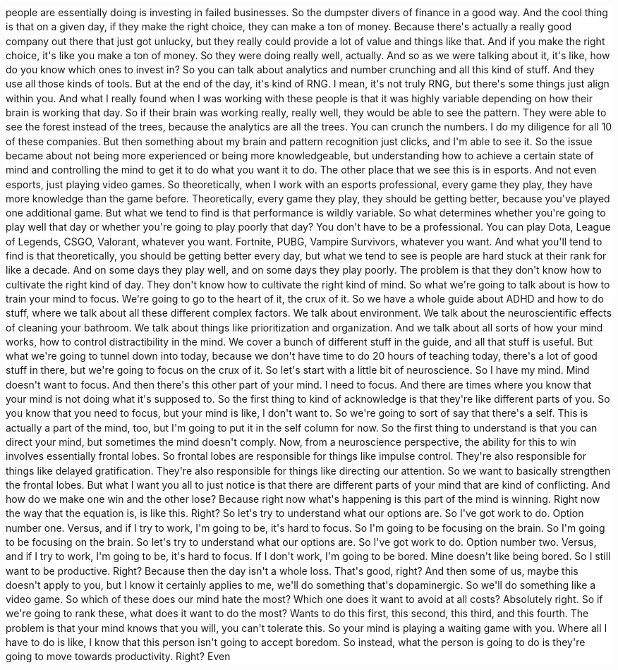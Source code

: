 people are essentially doing is investing in failed businesses. So the dumpster divers of finance in a good way. And the cool thing is that on a given day, if they make the right choice, they can make a ton of money. Because there's actually a really good company out there that just got unlucky, but they really could provide a lot of value and things like that. And if you make the right choice, it's like you make a ton of money. So they were doing really well, actually. And so as we were talking about it, it's like, how do you know which ones to invest in? So you can talk about analytics and number crunching and all this kind of stuff. And they use all those kinds of tools. But at the end of the day, it's kind of RNG. I mean, it's not truly RNG, but there's some things just align within you. And what I really found when I was working with these people is that it was highly variable depending on how their brain is working that day. So if their brain was working really, really well, they would be able to see the pattern. They were able to see the forest instead of the trees, because the analytics are all the trees. You can crunch the numbers. I do my diligence for all 10 of these companies. But then something about my brain and pattern recognition just clicks, and I'm able to see it. So the issue became about not being more experienced or being more knowledgeable, but understanding how to achieve a certain state of mind and controlling the mind to get it to do what you want it to do. The other place that we see this is in esports. And not even esports, just playing video games. So theoretically, when I work with an esports professional, every game they play, they have more knowledge than the game before. Theoretically, every game they play, they should be getting better, because you've played one additional game. But what we tend to find is that performance is wildly variable. So what determines whether you're going to play well that day or whether you're going to play poorly that day? You don't have to be a professional. You can play Dota, League of Legends, CSGO, Valorant, whatever you want. Fortnite, PUBG, Vampire Survivors, whatever you want. And what you'll tend to find is that theoretically, you should be getting better every day, but what we tend to see is people are hard stuck at their rank for like a decade. And on some days they play well, and on some days they play poorly. The problem is that they don't know how to cultivate the right kind of day. They don't know how to cultivate the right kind of mind. So what we're going to talk about is how to train your mind to focus. We're going to go to the heart of it, the crux of it. So we have a whole guide about ADHD and how to do stuff, where we talk about all these different complex factors. We talk about environment. We talk about the neuroscientific effects of cleaning your bathroom. We talk about things like prioritization and organization. And we talk about all sorts of how your mind works, how to control distractibility in the mind. We cover a bunch of different stuff in the guide, and all that stuff is useful. But what we're going to tunnel down into today, because we don't have time to do 20 hours of teaching today, there's a lot of good stuff in there, but we're going to focus on the crux of it. So let's start with a little bit of neuroscience. So I have my mind. Mind doesn't want to focus. And then there's this other part of your mind. I need to focus. And there are times where you know that your mind is not doing what it's supposed to. So the first thing to kind of acknowledge is that they're like different parts of you. So you know that you need to focus, but your mind is like, I don't want to. So we're going to sort of say that there's a self. This is actually a part of the mind, too, but I'm going to put it in the self column for now. So the first thing to understand is that you can direct your mind, but sometimes the mind doesn't comply. Now, from a neuroscience perspective, the ability for this to win involves essentially frontal lobes. So frontal lobes are responsible for things like impulse control. They're also responsible for things like delayed gratification. They're also responsible for things like directing our attention. So we want to basically strengthen the frontal lobes. But what I want you all to just notice is that there are different parts of your mind that are kind of conflicting. And how do we make one win and the other lose? Because right now what's happening is this part of the mind is winning. Right now the way that the equation is, is like this. Right? So let's try to understand what our options are. So I've got work to do. Option number one. Versus, and if I try to work, I'm going to be, it's hard to focus. So I'm going to be focusing on the brain. So I'm going to be focusing on the brain. So let's try to understand what our options are. So I've got work to do. Option number two. Versus, and if I try to work, I'm going to be, it's hard to focus. If I don't work, I'm going to be bored. Mine doesn't like being bored. So I still want to be productive. Right? Because then the day isn't a whole loss. That's good, right? And then some of us, maybe this doesn't apply to you, but I know it certainly applies to me, we'll do something that's dopaminergic. So we'll do something like a video game. So which of these does our mind hate the most? Which one does it want to avoid at all costs? Absolutely right. So if we're going to rank these, what does it want to do the most? Wants to do this first, this second, this third, and this fourth. The problem is that your mind knows that you will, you can't tolerate this. So your mind is playing a waiting game with you. Where all I have to do is like, I know that this person isn't going to accept boredom. So instead, what the person is going to do is they're going to move towards productivity. Right? Even